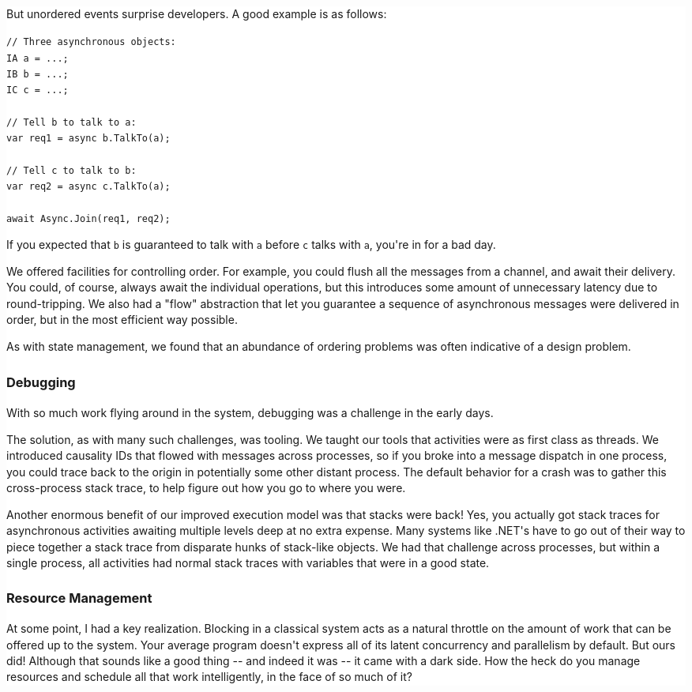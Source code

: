 But unordered events surprise developers.  A good example is as follows:

    // Three asynchronous objects:
    IA a = ...;
    IB b = ...;
    IC c = ...;

    // Tell b to talk to a:
    var req1 = async b.TalkTo(a);

    // Tell c to talk to b:
    var req2 = async c.TalkTo(a);

    await Async.Join(req1, req2);

If you expected that `b` is guaranteed to talk with `a` before `c` talks with `a`, you're in for a bad day.

We offered facilities for controlling order.  For example, you could flush all the messages from a channel, and await
their delivery.  You could, of course, always await the individual operations, but this introduces some amount of
unnecessary latency due to round-tripping.  We also had a "flow" abstraction that let you guarantee a sequence of
asynchronous messages were delivered in order, but in the most efficient way possible.

As with state management, we found that an abundance of ordering problems was often indicative of a design problem.

### Debugging

With so much work flying around in the system, debugging was a challenge in the early days.

The solution, as with many such challenges, was tooling.  We taught our tools that activities were as first class as
threads.  We introduced causality IDs that flowed with messages across processes, so if you broke into a message
dispatch in one process, you could trace back to the origin in potentially some other distant process.  The default
behavior for a crash was to gather this cross-process stack trace, to help figure out how you go to where you were.

Another enormous benefit of our improved execution model was that stacks were back!  Yes, you actually got stack traces
for asynchronous activities awaiting multiple levels deep at no extra expense.  Many systems like .NET's have to go out
of their way to piece together a stack trace from disparate hunks of stack-like objects.  We had that challenge across
processes, but within a single process, all activities had normal stack traces with variables that were in a good state.

### Resource Management

At some point, I had a key realization.  Blocking in a classical system acts as a natural throttle on the amount of work
that can be offered up to the system.  Your average program doesn't express all of its latent concurrency and
parallelism by default.  But ours did!  Although that sounds like a good thing -- and indeed it was -- it came with a
dark side.  How the heck do you manage resources and schedule all that work intelligently, in the face of so much of it?
